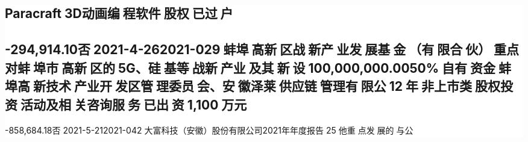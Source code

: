 Paracraft
3D动画编
程软件
股权
已过
户
-
-294,914.10否
2021-4-262021-029
蚌埠
高新
区战
新产
业发
展基
金
（有
限合
伙）
重点
对蚌
埠市
高新
区的
5G、硅
基等
战新
产业
及其
新
设
100,000,000.0050%
自有
资金
蚌埠高
新技术
产业开
发区管
理委员
会、安
徽泽莱
供应链
管理有
限公
12
年
非上市类
股权投资
活动及相
关咨询服
务
已出
资
1,100
万元
-
-858,684.18否
2021-5-212021-042
大富科技（安徽）股份有限公司2021年年度报告
25
他重
点发
展的
与公
